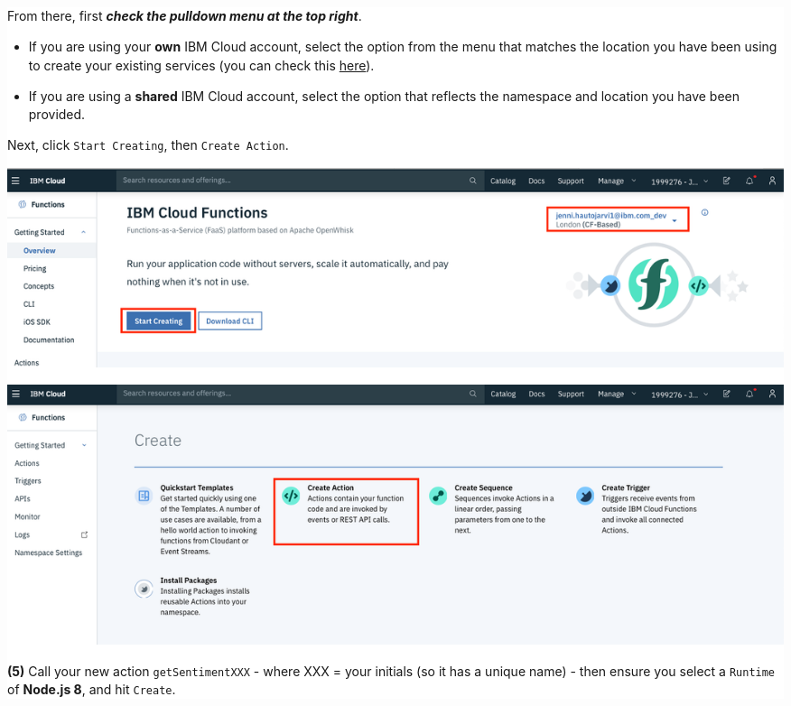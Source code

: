 From there, first _**check the pulldown menu at the top right**_.

- If you are using your **own** IBM Cloud account, select the option from the menu that matches the location you have been using to create your existing services (you can check this [here](https://cloud.ibm.com/resources)).

- If you are using a **shared** IBM Cloud account, select the option that reflects the namespace and location you have been provided.

Next, click `Start Creating`, then `Create Action`.

![](./images/09-functions-start-creating.jpg)

![](./images/10-create-action.jpg)

**(5)** Call your new action `getSentimentXXX` - where XXX = your initials (so it has a unique name) - then ensure you select a `Runtime` of **Node.js 8**, and hit `Create`.
